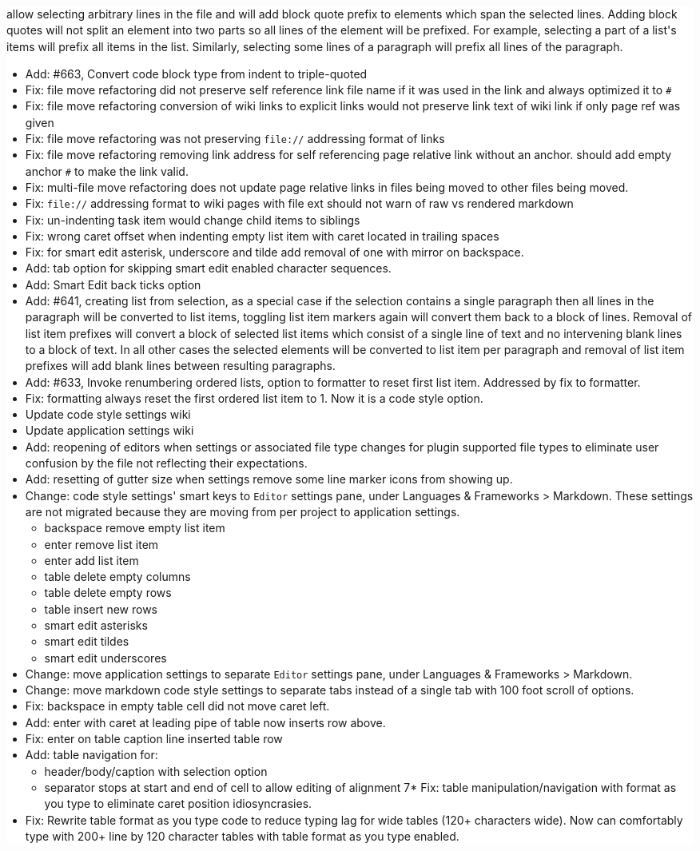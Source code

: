  allow selecting arbitrary lines in the file and will add block quote prefix to elements which
  span the selected lines. Adding block quotes will not split an element into two parts so all
  lines of the element will be prefixed. For example, selecting a part of a list's items will
  prefix all items in the list. Similarly, selecting some lines of a paragraph will prefix all
  lines of the paragraph.
* Add: #663, Convert code block type from indent to triple-quoted
* Fix: file move refactoring did not preserve self reference link file name if it was used in
  the link and always optimized it to `#`
* Fix: file move refactoring conversion of wiki links to explicit links would not preserve link
  text of wiki link if only page ref was given
* Fix: file move refactoring was not preserving `file://` addressing format of links
* Fix: file move refactoring removing link address for self referencing page relative link
  without an anchor. should add empty anchor `#` to make the link valid.
* Fix: multi-file move refactoring does not update page relative links in files being moved to
  other files being moved.
* Fix: `file://` addressing format to wiki pages with file ext should not warn of raw vs
  rendered markdown
* Fix: un-indenting task item would change child items to siblings
* Fix: wrong caret offset when indenting empty list item with caret located in trailing spaces
* Fix: for smart edit asterisk, underscore and tilde add removal of one with mirror on
  backspace.
* Add: tab option for skipping smart edit enabled character sequences.
* Add: Smart Edit back ticks option
* Add: #641, creating list from selection, as a special case if the selection contains a single
  paragraph then all lines in the paragraph will be converted to list items, toggling list item
  markers again will convert them back to a block of lines. Removal of list item prefixes will
  convert a block of selected list items which consist of a single line of text and no
  intervening blank lines to a block of text. In all other cases the selected elements will be
  converted to list item per paragraph and removal of list item prefixes will add blank lines
  between resulting paragraphs.
* Add: #633, Invoke renumbering ordered lists, option to formatter to reset first list item.
  Addressed by fix to formatter.
* Fix: formatting always reset the first ordered list item to 1. Now it is a code style option.
* Update code style settings wiki
* Update application settings wiki
* Add: reopening of editors when settings or associated file type changes for plugin supported
  file types to eliminate user confusion by the file not reflecting their expectations.
* Add: resetting of gutter size when settings remove some line marker icons from showing up.
* Change: code style settings' smart keys to `Editor` settings pane, under Languages &
  Frameworks > Markdown. These settings are not migrated because they are moving from per
  project to application settings.
  * backspace remove empty list item
  * enter remove list item
  * enter add list item
  * table delete empty columns
  * table delete empty rows
  * table insert new rows
  * smart edit asterisks
  * smart edit tildes
  * smart edit underscores
* Change: move application settings to separate `Editor` settings pane, under Languages &
  Frameworks > Markdown.
* Change: move markdown code style settings to separate tabs instead of a single tab with 100
  foot scroll of options.
* Fix: backspace in empty table cell did not move caret left.
* Add: enter with caret at leading pipe of table now inserts row above.
* Fix: enter on table caption line inserted table row
* Add: table navigation for:
  * header/body/caption with selection option
  * separator stops at start and end of cell to allow editing of alignment 7* Fix: table
    manipulation/navigation with format as you type to eliminate caret position idiosyncrasies.
* Fix: Rewrite table format as you type code to reduce typing lag for wide tables (120+
  characters wide). Now can comfortably type with 200+ line by 120 character tables with table
  format as you type enabled.